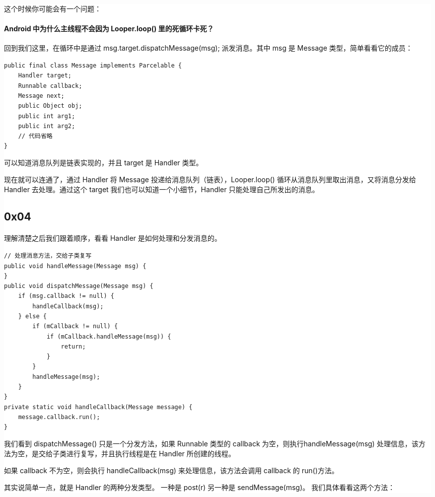这个时候你可能会有一个问题：

#### Android 中为什么主线程不会因为 Looper.loop() 里的死循环卡死？

回到我们这里，在循环中是通过 msg.target.dispatchMessage(msg); 派发消息。其中 msg 是 Message 类型，简单看看它的成员：


```
public final class Message implements Parcelable {
    Handler target;
    Runnable callback;
    Message next;
    public Object obj;
    public int arg1;
    public int arg2;
    // 代码省略
}
```

可以知道消息队列是链表实现的，并且 target 是 Handler 类型。

现在就可以连通了，通过 Handler 将 Message 投递给消息队列（链表），Looper.loop() 循环从消息队列里取出消息，又将消息分发给 Handler 去处理。通过这个 target 我们也可以知道一个小细节，Handler 只能处理自己所发出的消息。

## 0x04

理解清楚之后我们跟着顺序，看看 Handler 是如何处理和分发消息的。


```
// 处理消息方法，交给子类复写
public void handleMessage(Message msg) {
}
public void dispatchMessage(Message msg) {
    if (msg.callback != null) {
        handleCallback(msg);
    } else {
        if (mCallback != null) {
            if (mCallback.handleMessage(msg)) {
                return;
            }
        }
        handleMessage(msg);
    }
}
private static void handleCallback(Message message) {
    message.callback.run();
}
```

我们看到 dispatchMessage() 只是一个分发方法，如果 Runnable 类型的 callback 为空，则执行handleMessage(msg) 处理信息，该方法为空，是交给子类进行复写，并且执行线程是在 Handler 所创建的线程。

如果 callback 不为空，则会执行 handleCallback(msg) 来处理信息，该方法会调用 callback 的 run()方法。

其实说简单一点，就是 Handler 的两种分发类型。
一种是 post(r) 另一种是 sendMessage(msg)。
我们具体看看这两个方法：
